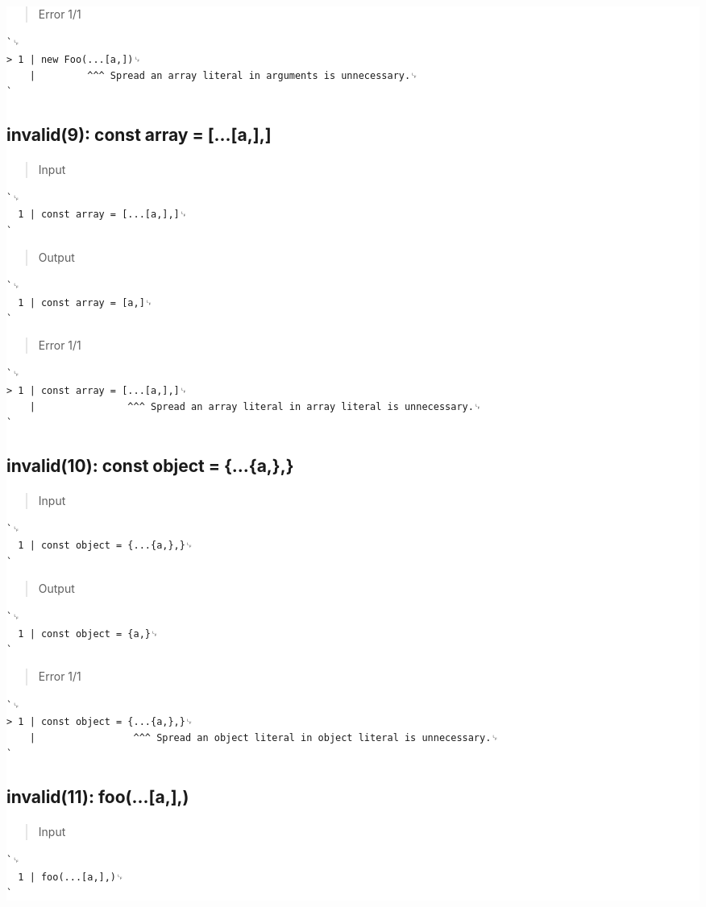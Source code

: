 > Error 1/1

    `␊
    > 1 | new Foo(...[a,])␊
        |         ^^^ Spread an array literal in arguments is unnecessary.␊
    `

## invalid(9): const array = [...[a,],]

> Input

    `␊
      1 | const array = [...[a,],]␊
    `

> Output

    `␊
      1 | const array = [a,]␊
    `

> Error 1/1

    `␊
    > 1 | const array = [...[a,],]␊
        |                ^^^ Spread an array literal in array literal is unnecessary.␊
    `

## invalid(10): const object = {...{a,},}

> Input

    `␊
      1 | const object = {...{a,},}␊
    `

> Output

    `␊
      1 | const object = {a,}␊
    `

> Error 1/1

    `␊
    > 1 | const object = {...{a,},}␊
        |                 ^^^ Spread an object literal in object literal is unnecessary.␊
    `

## invalid(11): foo(...[a,],)

> Input

    `␊
      1 | foo(...[a,],)␊
    `
